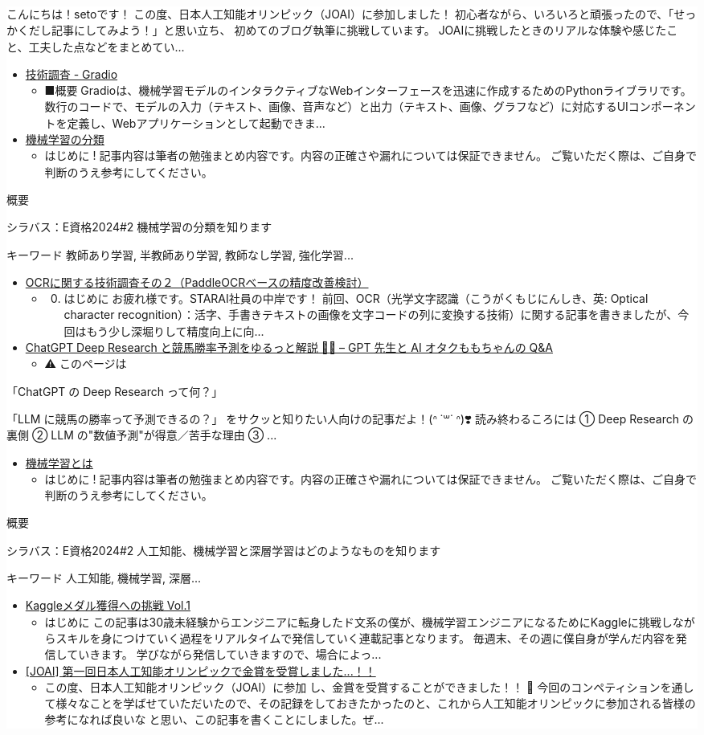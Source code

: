 こんにちは！setoです！
この度、日本人工知能オリンピック（JOAI）に参加しました！
初心者ながら、いろいろと頑張ったので、「せっかくだし記事にしてみよう！」と思い立ち、
初めてのブログ執筆に挑戦しています。
JOAIに挑戦したときのリアルな体験や感じたこと、工夫した点などをまとめてい...
- [技術調査 - Gradio](https://zenn.dev/suwash/articles/gradio_20250506)
  - ■概要
Gradioは、機械学習モデルのインタラクティブなWebインターフェースを迅速に作成するためのPythonライブラリです。
数行のコードで、モデルの入力（テキスト、画像、音声など）と出力（テキスト、画像、グラフなど）に対応するUIコンポーネントを定義し、Webアプリケーションとして起動できま...
- [機械学習の分類](https://zenn.dev/cartellya/articles/cartellya_20250430222104_e-memo-00003)
  - はじめに
!
記事内容は筆者の勉強まとめ内容です。内容の正確さや漏れについては保証できません。
ご覧いただく際は、ご自身で判断のうえ参考にしてください。


 概要

シラバス：E資格2024#2
機械学習の分類を知ります


 キーワード
教師あり学習, 半教師あり学習, 教師なし学習, 強化学習...
- [OCRに関する技術調査その２（PaddleOCRベースの精度改善検討）](https://zenn.dev/starai/articles/8871df599e967e)
  - 0. はじめに
お疲れ様です。STARAI社員の中岸です！
前回、OCR（光学文字認識（こうがくもじにんしき、英: Optical character recognition）：活字、手書きテキストの画像を文字コードの列に変換する技術）に関する記事を書きましたが、今回はもう少し深堀りして精度向上に向...
- [ChatGPT Deep Research と競馬勝率予測をゆるっと解説 🐴✨ – GPT 先生と AI オタクももちゃんの Q&A](https://zenn.dev/koshiosaki/articles/9aa5b922d2933e)
  - ⚠️ このページは

「ChatGPT の Deep Research って何？」

「LLM に競馬の勝率って予測できるの？」
をサクッと知りたい人向けの記事だよ！(ᐢ ˙꒳˙ ᐢ)❣️
読み終わるころには
① Deep Research の裏側
② LLM の"数値予測"が得意／苦手な理由
③ ...
- [機械学習とは](https://zenn.dev/cartellya/articles/cartellya_20250504160626_e-memo-00007)
  - はじめに
!
記事内容は筆者の勉強まとめ内容です。内容の正確さや漏れについては保証できません。
ご覧いただく際は、ご自身で判断のうえ参考にしてください。


 概要

シラバス：E資格2024#2
人工知能、機械学習と深層学習はどのようなものを知ります


 キーワード
人工知能, 機械学習, 深層...
- [Kaggleメダル獲得への挑戦 Vol.1](https://zenn.dev/motokishibayama/articles/e43cbc019f0bcf)
  - はじめに
この記事は30歳未経験からエンジニアに転身したド文系の僕が、機械学習エンジニアになるためにKaggleに挑戦しながらスキルを身につけていく過程をリアルタイムで発信していく連載記事となります。
毎週末、その週に僕自身が学んだ内容を発信していきます。
学びながら発信していきますので、場合によっ...
- [[JOAI] 第一回日本人工知能オリンピックで金賞を受賞しました...！！](https://zenn.dev/kanda9685/articles/a6e9dc0cc89493)
  - この度、日本人工知能オリンピック（JOAI）に参加 し、金賞を受賞することができました！！ 🏅
今回のコンペティションを通して様々なことを学ばせていただいたので、その記録をしておきたかったのと、これから人工知能オリンピックに参加される皆様の参考になれば良いな と思い、この記事を書くことにしました。ぜ...
